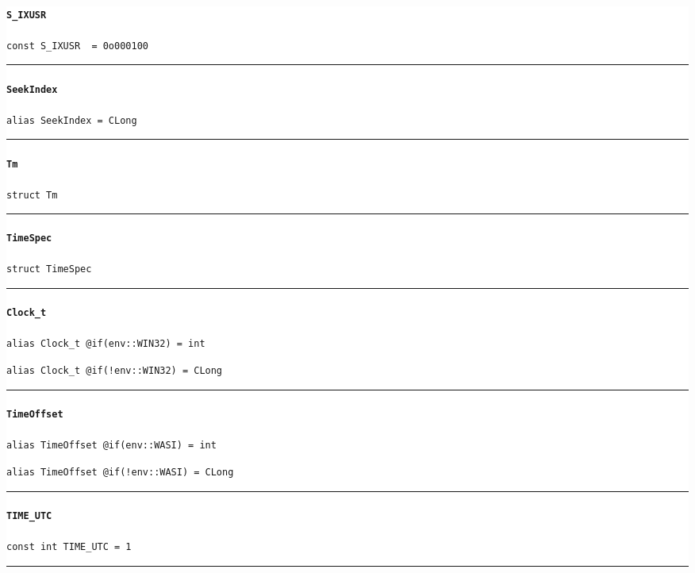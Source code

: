 
#### `S_IXUSR`

```c3
const S_IXUSR  = 0o000100
```

---

#### `SeekIndex`

```c3
alias SeekIndex = CLong
```

---

#### `Tm`

```c3
struct Tm
```

---

#### `TimeSpec`

```c3
struct TimeSpec
```

---

#### `Clock_t`

```c3
alias Clock_t @if(env::WIN32) = int
```
```c3
alias Clock_t @if(!env::WIN32) = CLong
```

---

#### `TimeOffset`

```c3
alias TimeOffset @if(env::WASI) = int
```
```c3
alias TimeOffset @if(!env::WASI) = CLong
```

---

#### `TIME_UTC`

```c3
const int TIME_UTC = 1
```

---
